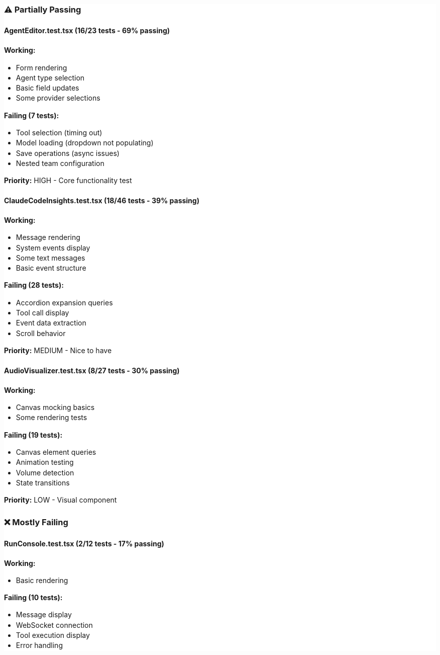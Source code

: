 ### ⚠️ Partially Passing

#### AgentEditor.test.tsx (16/23 tests - 69% passing)
**Working:**
- Form rendering
- Agent type selection
- Basic field updates
- Some provider selections

**Failing (7 tests):**
- Tool selection (timing out)
- Model loading (dropdown not populating)
- Save operations (async issues)
- Nested team configuration

**Priority:** HIGH - Core functionality test

#### ClaudeCodeInsights.test.tsx (18/46 tests - 39% passing)
**Working:**
- Message rendering
- System events display
- Some text messages
- Basic event structure

**Failing (28 tests):**
- Accordion expansion queries
- Tool call display
- Event data extraction
- Scroll behavior

**Priority:** MEDIUM - Nice to have

#### AudioVisualizer.test.tsx (8/27 tests - 30% passing)
**Working:**
- Canvas mocking basics
- Some rendering tests

**Failing (19 tests):**
- Canvas element queries
- Animation testing
- Volume detection
- State transitions

**Priority:** LOW - Visual component

### ❌ Mostly Failing

#### RunConsole.test.tsx (2/12 tests - 17% passing)
**Working:**
- Basic rendering

**Failing (10 tests):**
- Message display
- WebSocket connection
- Tool execution display
- Error handling
